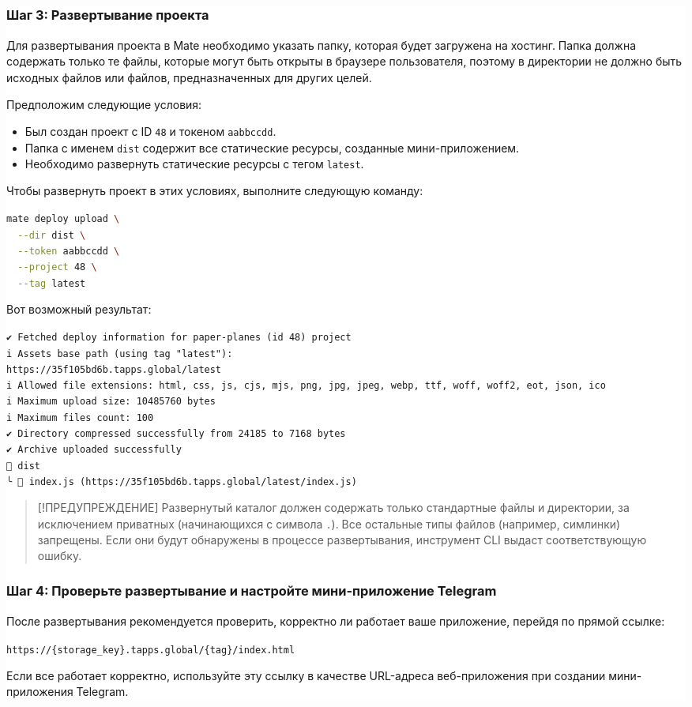 ### Шаг 3: Развертывание проекта

Для развертывания проекта в Mate необходимо указать папку, которая будет загружена на хостинг. Папка должна содержать только те файлы, которые могут быть открыты в браузере пользователя, поэтому в директории не должно быть
исходных файлов или файлов, предназначенных для других целей.

Предположим следующие условия:

- Был создан проект с ID `48` и токеном `aabbccdd`.
- Папка с именем `dist` содержит все статические ресурсы, созданные мини-приложением.
- Необходимо развернуть статические ресурсы с тегом `latest`.

Чтобы развернуть проект в этих условиях, выполните следующую команду:

```bash
mate deploy upload \
  --dir dist \
  --token aabbccdd \
  --project 48 \
  --tag latest
```

Вот возможный результат:

```
✔ Fetched deploy information for paper-planes (id 48) project
i Assets base path (using tag "latest"): 
https://35f105bd6b.tapps.global/latest
i Allowed file extensions: html, css, js, cjs, mjs, png, jpg, jpeg, webp, ttf, woff, woff2, eot, json, ico
i Maximum upload size: 10485760 bytes
i Maximum files count: 100
✔ Directory compressed successfully from 24185 to 7168 bytes
✔ Archive uploaded successfully
📁 dist
╰ 📄 index.js (https://35f105bd6b.tapps.global/latest/index.js)
```

> [!ПРЕДУПРЕЖДЕНИЕ]
> Развернутый каталог должен содержать только стандартные файлы и директории, за исключением приватных (начинающихся с символа `.`). Все остальные типы файлов
> (например, симлинки) запрещены. Если они будут обнаружены в процессе развертывания,
> инструмент CLI выдаст соответствующую ошибку.

### Шаг 4: Проверьте развертывание и настройте мини-приложение Telegram

После развертывания рекомендуется проверить, корректно ли работает ваше приложение, перейдя по прямой ссылке:

```
https://{storage_key}.tapps.global/{tag}/index.html
```

Если все работает корректно, используйте эту ссылку в качестве URL-адреса веб-приложения при создании мини-приложения Telegram.
